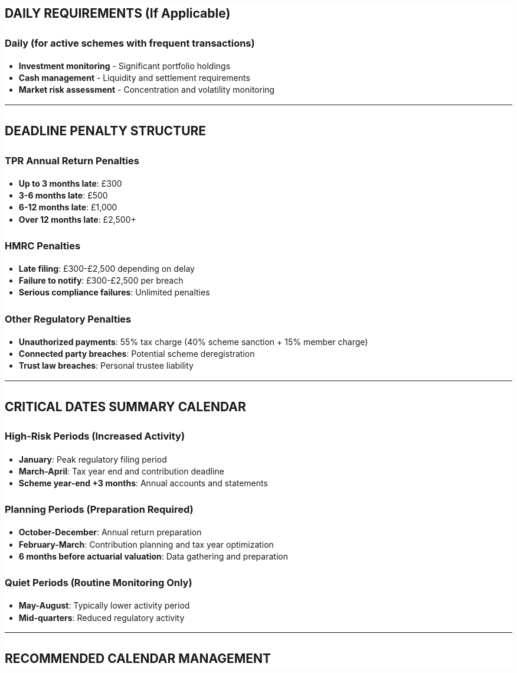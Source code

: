 
## DAILY REQUIREMENTS (If Applicable)

### Daily (for active schemes with frequent transactions)
- **Investment monitoring** - Significant portfolio holdings
- **Cash management** - Liquidity and settlement requirements
- **Market risk assessment** - Concentration and volatility monitoring

---

## DEADLINE PENALTY STRUCTURE

### TPR Annual Return Penalties
- **Up to 3 months late**: £300
- **3-6 months late**: £500
- **6-12 months late**: £1,000
- **Over 12 months late**: £2,500+

### HMRC Penalties
- **Late filing**: £300-£2,500 depending on delay
- **Failure to notify**: £300-£2,500 per breach
- **Serious compliance failures**: Unlimited penalties

### Other Regulatory Penalties
- **Unauthorized payments**: 55% tax charge (40% scheme sanction + 15% member charge)
- **Connected party breaches**: Potential scheme deregistration
- **Trust law breaches**: Personal trustee liability

---

## CRITICAL DATES SUMMARY CALENDAR

### High-Risk Periods (Increased Activity)
- **January**: Peak regulatory filing period
- **March-April**: Tax year end and contribution deadline
- **Scheme year-end +3 months**: Annual accounts and statements

### Planning Periods (Preparation Required)
- **October-December**: Annual return preparation
- **February-March**: Contribution planning and tax year optimization
- **6 months before actuarial valuation**: Data gathering and preparation

### Quiet Periods (Routine Monitoring Only)
- **May-August**: Typically lower activity period
- **Mid-quarters**: Reduced regulatory activity

---

## RECOMMENDED CALENDAR MANAGEMENT
